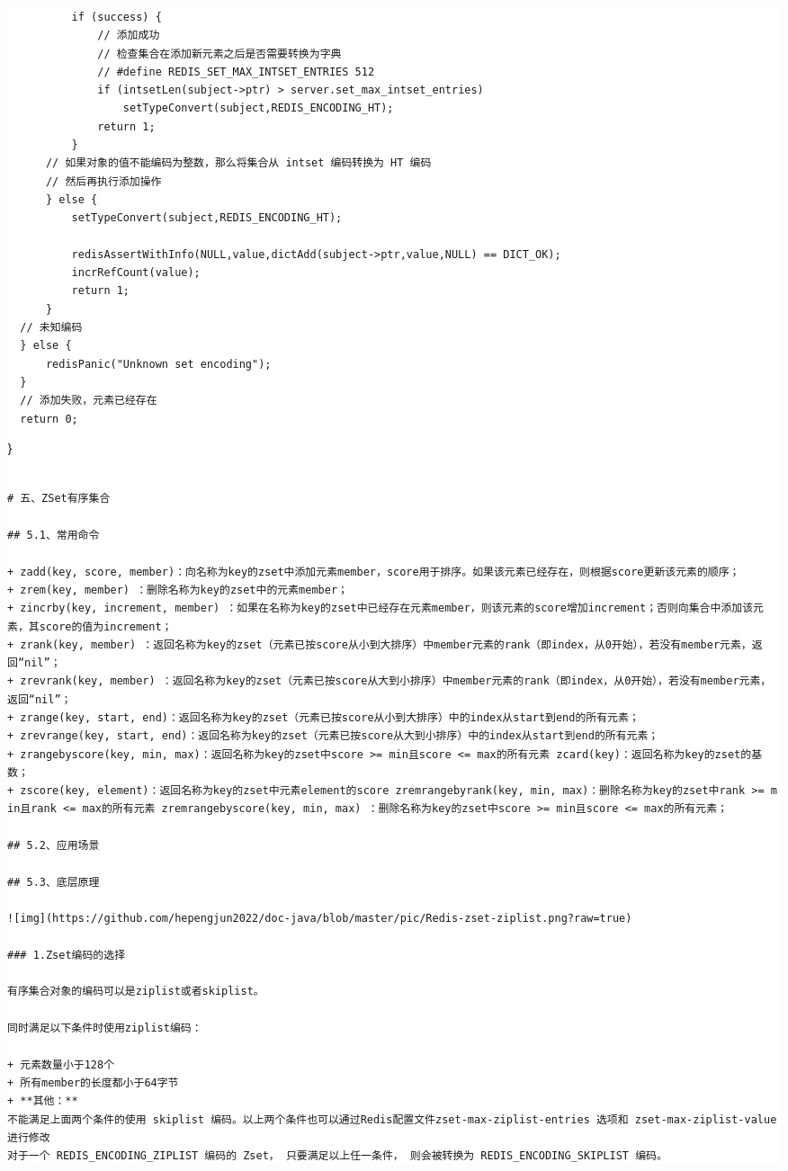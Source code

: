               if (success) {
                  // 添加成功
                  // 检查集合在添加新元素之后是否需要转换为字典
                  // #define REDIS_SET_MAX_INTSET_ENTRIES 512
                  if (intsetLen(subject->ptr) > server.set_max_intset_entries)
                      setTypeConvert(subject,REDIS_ENCODING_HT);
                  return 1;
              }
          // 如果对象的值不能编码为整数，那么将集合从 intset 编码转换为 HT 编码
          // 然后再执行添加操作
          } else {
              setTypeConvert(subject,REDIS_ENCODING_HT);
   
              redisAssertWithInfo(NULL,value,dictAdd(subject->ptr,value,NULL) == DICT_OK);
              incrRefCount(value);
              return 1;
          }
      // 未知编码
      } else {
          redisPanic("Unknown set encoding");
      }
      // 添加失败，元素已经存在
      return 0;
  }
  ```

# 五、ZSet有序集合

## 5.1、常用命令

+ zadd(key, score, member)：向名称为key的zset中添加元素member，score用于排序。如果该元素已经存在，则根据score更新该元素的顺序；
+ zrem(key, member) ：删除名称为key的zset中的元素member；
+ zincrby(key, increment, member) ：如果在名称为key的zset中已经存在元素member，则该元素的score增加increment；否则向集合中添加该元素，其score的值为increment；
+ zrank(key, member) ：返回名称为key的zset（元素已按score从小到大排序）中member元素的rank（即index，从0开始），若没有member元素，返回“nil”；
+ zrevrank(key, member) ：返回名称为key的zset（元素已按score从大到小排序）中member元素的rank（即index，从0开始），若没有member元素，返回“nil”；
+ zrange(key, start, end)：返回名称为key的zset（元素已按score从小到大排序）中的index从start到end的所有元素；
+ zrevrange(key, start, end)：返回名称为key的zset（元素已按score从大到小排序）中的index从start到end的所有元素；
+ zrangebyscore(key, min, max)：返回名称为key的zset中score >= min且score <= max的所有元素 zcard(key)：返回名称为key的zset的基数；
+ zscore(key, element)：返回名称为key的zset中元素element的score zremrangebyrank(key, min, max)：删除名称为key的zset中rank >= min且rank <= max的所有元素 zremrangebyscore(key, min, max) ：删除名称为key的zset中score >= min且score <= max的所有元素；

## 5.2、应用场景

## 5.3、底层原理

![img](https://github.com/hepengjun2022/doc-java/blob/master/pic/Redis-zset-ziplist.png?raw=true)

### 1.Zset编码的选择

有序集合对象的编码可以是ziplist或者skiplist。

同时满足以下条件时使用ziplist编码：

+ 元素数量小于128个
+ 所有member的长度都小于64字节
+ **其他：**
  不能满足上面两个条件的使用 skiplist 编码。以上两个条件也可以通过Redis配置文件zset-max-ziplist-entries 选项和 zset-max-ziplist-value 进行修改
  对于一个 REDIS_ENCODING_ZIPLIST 编码的 Zset， 只要满足以上任一条件， 则会被转换为 REDIS_ENCODING_SKIPLIST 编码。
  ```